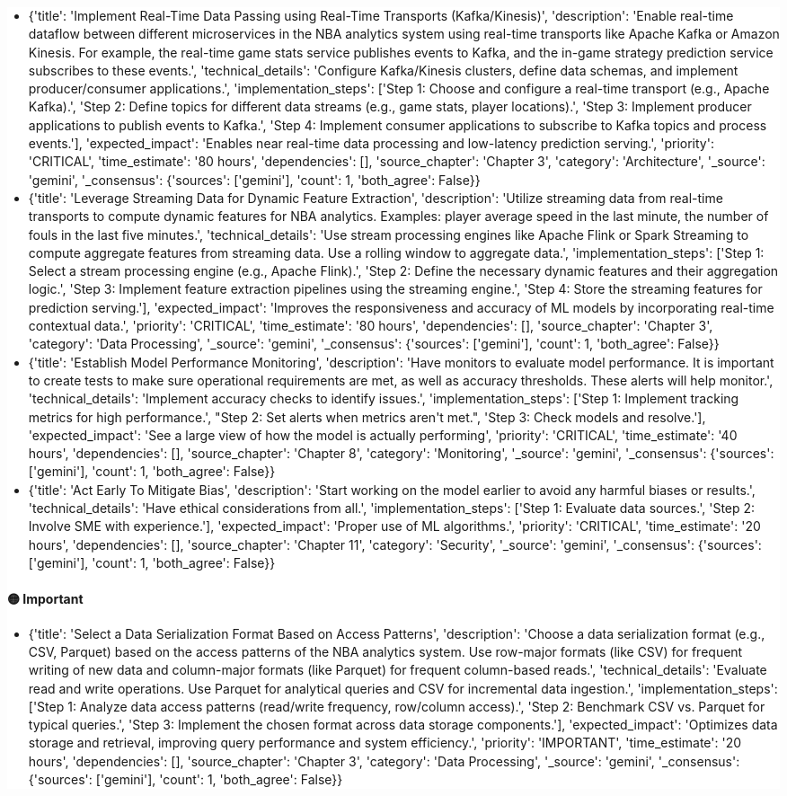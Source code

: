 - {'title': 'Implement Real-Time Data Passing using Real-Time Transports (Kafka/Kinesis)', 'description': 'Enable real-time dataflow between different microservices in the NBA analytics system using real-time transports like Apache Kafka or Amazon Kinesis. For example, the real-time game stats service publishes events to Kafka, and the in-game strategy prediction service subscribes to these events.', 'technical_details': 'Configure Kafka/Kinesis clusters, define data schemas, and implement producer/consumer applications.', 'implementation_steps': ['Step 1: Choose and configure a real-time transport (e.g., Apache Kafka).', 'Step 2: Define topics for different data streams (e.g., game stats, player locations).', 'Step 3: Implement producer applications to publish events to Kafka.', 'Step 4: Implement consumer applications to subscribe to Kafka topics and process events.'], 'expected_impact': 'Enables near real-time data processing and low-latency prediction serving.', 'priority': 'CRITICAL', 'time_estimate': '80 hours', 'dependencies': [], 'source_chapter': 'Chapter 3', 'category': 'Architecture', '_source': 'gemini', '_consensus': {'sources': ['gemini'], 'count': 1, 'both_agree': False}}
- {'title': 'Leverage Streaming Data for Dynamic Feature Extraction', 'description': 'Utilize streaming data from real-time transports to compute dynamic features for NBA analytics. Examples: player average speed in the last minute, the number of fouls in the last five minutes.', 'technical_details': 'Use stream processing engines like Apache Flink or Spark Streaming to compute aggregate features from streaming data. Use a rolling window to aggregate data.', 'implementation_steps': ['Step 1: Select a stream processing engine (e.g., Apache Flink).', 'Step 2: Define the necessary dynamic features and their aggregation logic.', 'Step 3: Implement feature extraction pipelines using the streaming engine.', 'Step 4: Store the streaming features for prediction serving.'], 'expected_impact': 'Improves the responsiveness and accuracy of ML models by incorporating real-time contextual data.', 'priority': 'CRITICAL', 'time_estimate': '80 hours', 'dependencies': [], 'source_chapter': 'Chapter 3', 'category': 'Data Processing', '_source': 'gemini', '_consensus': {'sources': ['gemini'], 'count': 1, 'both_agree': False}}
- {'title': 'Establish Model Performance Monitoring', 'description': 'Have monitors to evaluate model performance. It is important to create tests to make sure operational requirements are met, as well as accuracy thresholds. These alerts will help monitor.', 'technical_details': 'Implement accuracy checks to identify issues.', 'implementation_steps': ['Step 1: Implement tracking metrics for high performance.', "Step 2: Set alerts when metrics aren't met.", 'Step 3: Check models and resolve.'], 'expected_impact': 'See a large view of how the model is actually performing', 'priority': 'CRITICAL', 'time_estimate': '40 hours', 'dependencies': [], 'source_chapter': 'Chapter 8', 'category': 'Monitoring', '_source': 'gemini', '_consensus': {'sources': ['gemini'], 'count': 1, 'both_agree': False}}
- {'title': 'Act Early To Mitigate Bias', 'description': 'Start working on the model earlier to avoid any harmful biases or results.', 'technical_details': 'Have ethical considerations from all.', 'implementation_steps': ['Step 1: Evaluate data sources.', 'Step 2: Involve SME with experience.'], 'expected_impact': 'Proper use of ML algorithms.', 'priority': 'CRITICAL', 'time_estimate': '20 hours', 'dependencies': [], 'source_chapter': 'Chapter 11', 'category': 'Security', '_source': 'gemini', '_consensus': {'sources': ['gemini'], 'count': 1, 'both_agree': False}}

#### 🟡 Important

- {'title': 'Select a Data Serialization Format Based on Access Patterns', 'description': 'Choose a data serialization format (e.g., CSV, Parquet) based on the access patterns of the NBA analytics system. Use row-major formats (like CSV) for frequent writing of new data and column-major formats (like Parquet) for frequent column-based reads.', 'technical_details': 'Evaluate read and write operations. Use Parquet for analytical queries and CSV for incremental data ingestion.', 'implementation_steps': ['Step 1: Analyze data access patterns (read/write frequency, row/column access).', 'Step 2: Benchmark CSV vs. Parquet for typical queries.', 'Step 3: Implement the chosen format across data storage components.'], 'expected_impact': 'Optimizes data storage and retrieval, improving query performance and system efficiency.', 'priority': 'IMPORTANT', 'time_estimate': '20 hours', 'dependencies': [], 'source_chapter': 'Chapter 3', 'category': 'Data Processing', '_source': 'gemini', '_consensus': {'sources': ['gemini'], 'count': 1, 'both_agree': False}}